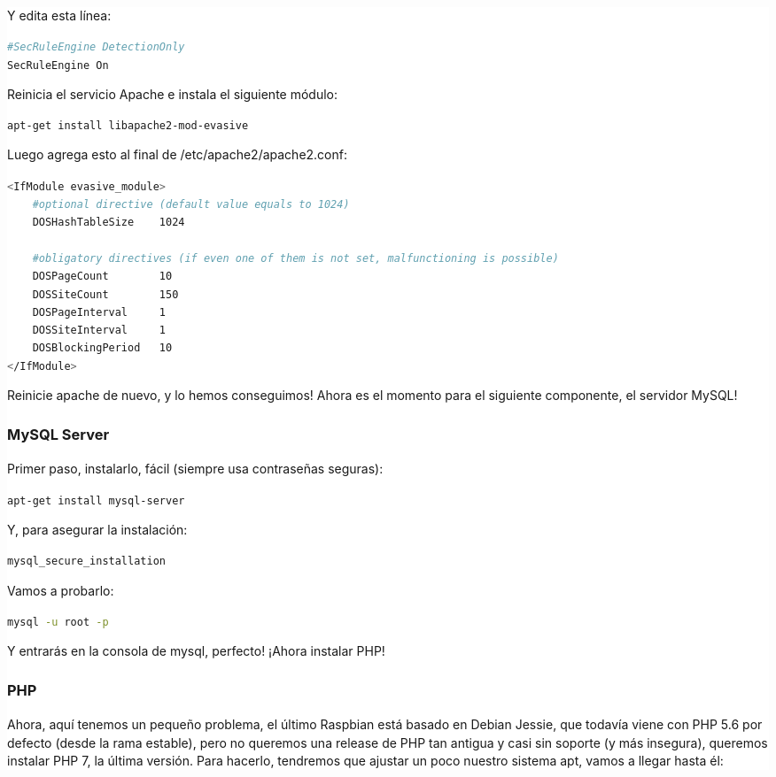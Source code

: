 Y edita esta línea:

```bash
#SecRuleEngine DetectionOnly
SecRuleEngine On
```

Reinicia el servicio Apache e instala el siguiente módulo:

```bash
apt-get install libapache2-mod-evasive
```

Luego agrega esto al final de /etc/apache2/apache2.conf:

```bash
<IfModule evasive_module>
    #optional directive (default value equals to 1024)
    DOSHashTableSize    1024

    #obligatory directives (if even one of them is not set, malfunctioning is possible)
    DOSPageCount        10
    DOSSiteCount        150
    DOSPageInterval     1
    DOSSiteInterval     1
    DOSBlockingPeriod   10
</IfModule>
```

Reinicie apache de nuevo, y lo hemos conseguimos! Ahora es el momento para el siguiente componente, el servidor MySQL!

### MySQL Server

Primer paso, instalarlo, fácil (siempre usa contraseñas seguras):

```bash
apt-get install mysql-server
```

Y, para asegurar la instalación:

```bash
mysql_secure_installation
```

Vamos a probarlo:

```bash
mysql -u root -p
```

Y entrarás en la consola de mysql, perfecto! ¡Ahora instalar PHP!

### PHP

Ahora, aquí tenemos un pequeño problema, el último Raspbian está basado en Debian Jessie, que todavía viene con PHP 5.6 por defecto (desde la rama estable), pero no queremos una release de PHP tan antigua y casi sin soporte (y más insegura), queremos instalar PHP 7, la última versión. Para hacerlo, tendremos que ajustar un poco nuestro sistema apt, vamos a llegar hasta él:
